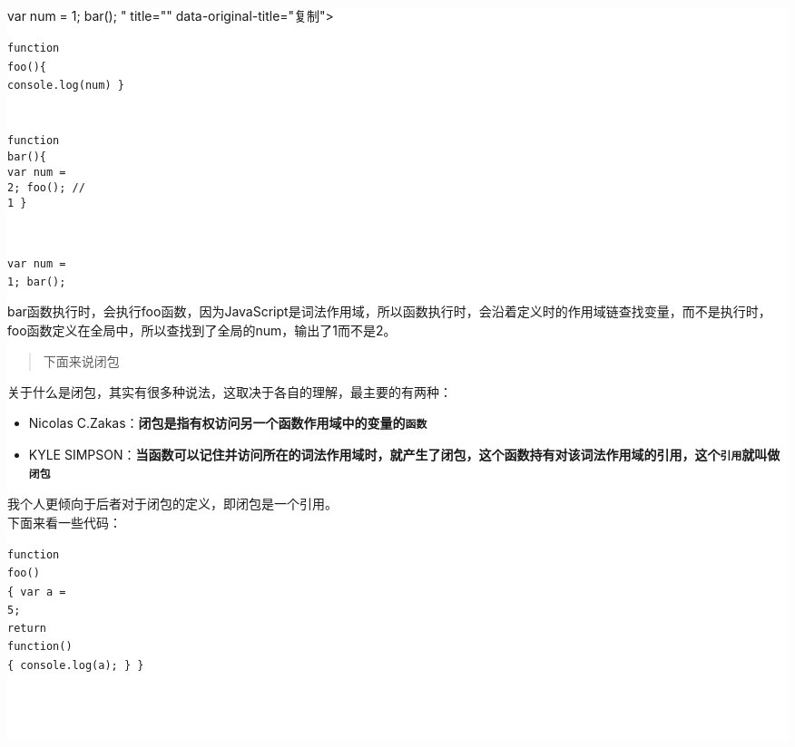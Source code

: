 var num = 1;
bar();    " title="" data-original-title="复制"></span>
      <span type="button" class="saveToNote code-tool" data-toggle="tooltip" data-placement="top" title="" data-original-title="放进笔记"></span>
      </div>
      </div><pre class="hljs javascript"><code><span class="hljs-function"><span class="hljs-keyword">function</span> <span class="hljs-title">foo</span>(<span class="hljs-params"></span>)</span>{
    <span class="hljs-built_in">console</span>.log(num)
}
   
<span class="hljs-function"><span class="hljs-keyword">function</span> <span class="hljs-title">bar</span>(<span class="hljs-params"></span>)</span>{
    <span class="hljs-keyword">var</span> num = <span class="hljs-number">2</span>;
    foo(); <span class="hljs-comment">// 1</span>
}
    
<span class="hljs-keyword">var</span> num = <span class="hljs-number">1</span>;
bar();    </code></pre>
<p>bar函数执行时，会执行foo函数，因为JavaScript是词法作用域，所以函数执行时，会沿着定义时的作用域链查找变量，而不是执行时，foo函数定义在全局中，所以查找到了全局的num，输出了1而不是2。</p>
<blockquote><p>下面来说闭包</p></blockquote>
<p>关于什么是闭包，其实有很多种说法，这取决于各自的理解，最主要的有两种：</p>
<ul>
<li><p>Nicolas C.Zakas：<strong>闭包是指有权访问另一个函数作用域中的变量的<code>函数</code></strong></p></li>
<li><p>KYLE SIMPSON：<strong>当函数可以记住并访问所在的词法作用域时，就产生了闭包，这个函数持有对该词法作用域的引用，这个<code>引用</code>就叫做<code>闭包</code></strong></p></li>
</ul>
<p>我个人更倾向于后者对于闭包的定义，即闭包是一个引用。<br>下面来看一些代码：</p>
<div class="widget-codetool" style="display:none;">
      <div class="widget-codetool--inner">
      <span class="selectCode code-tool" data-toggle="tooltip" data-placement="top" title="" data-original-title="全选"></span>
      <span type="button" class="copyCode code-tool" data-toggle="tooltip" data-placement="top" data-clipboard-text="function foo() {
    var a = 5;
    return function() {
    console.log(a);
    }
 }

var bar = foo();
bar();       // 5
    " title="" data-original-title="复制"></span>
      <span type="button" class="saveToNote code-tool" data-toggle="tooltip" data-placement="top" title="" data-original-title="放进笔记"></span>
      </div>
      </div><pre class="hljs javascript"><code><span class="hljs-function"><span class="hljs-keyword">function</span> <span class="hljs-title">foo</span>(<span class="hljs-params"></span>) </span>{
    <span class="hljs-keyword">var</span> a = <span class="hljs-number">5</span>;
    <span class="hljs-keyword">return</span> <span class="hljs-function"><span class="hljs-keyword">function</span>(<span class="hljs-params"></span>) </span>{
    <span class="hljs-built_in">console</span>.log(a);
    }
 }
